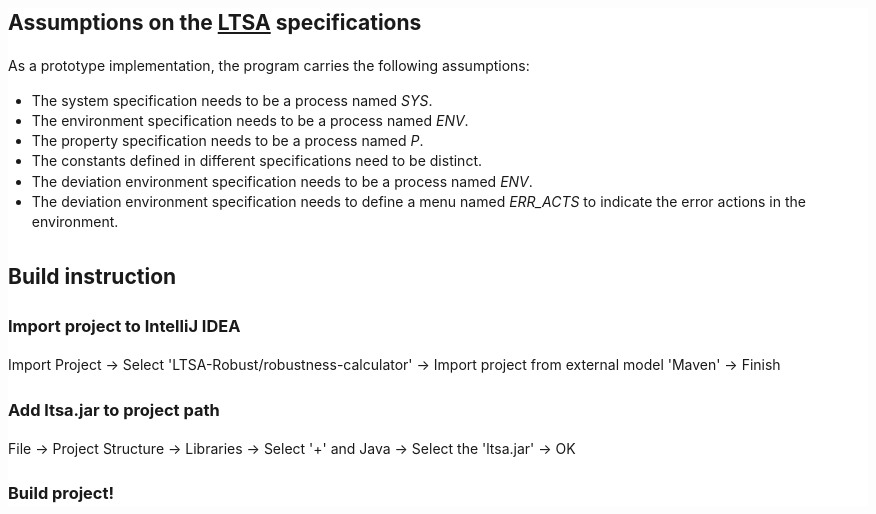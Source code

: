 ## Assumptions on the [LTSA](https://www.doc.ic.ac.uk/~jnm/book/) specifications
As a prototype implementation, the program carries the following assumptions:
- The system specification needs to be a process named *SYS*.
- The environment specification needs to be a process named *ENV*.
- The property specification needs to be a process named *P*.
- The constants defined in different specifications need to be distinct.
- The deviation environment specification needs to be a process named *ENV*.
- The deviation environment specification needs to define a menu named *ERR_ACTS* to indicate the error actions in the environment.

## Build instruction

### Import project to IntelliJ IDEA
Import Project -> Select 'LTSA-Robust/robustness-calculator' -> Import project from external model 'Maven' -> Finish

### Add ltsa.jar to project path
File -> Project Structure -> Libraries -> Select '+' and Java -> Select the 'ltsa.jar' -> OK

### Build project!

